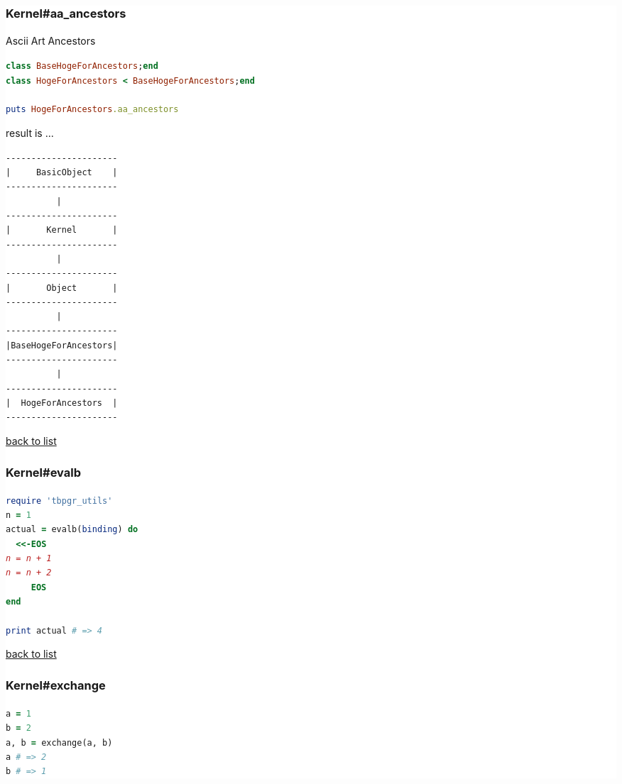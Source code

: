 ### Kernel#aa_ancestors
Ascii Art Ancestors

~~~ruby
class BaseHogeForAncestors;end
class HogeForAncestors < BaseHogeForAncestors;end

puts HogeForAncestors.aa_ancestors
~~~

result is ...

~~~
----------------------
|     BasicObject    |
----------------------
          |
----------------------
|       Kernel       |
----------------------
          |
----------------------
|       Object       |
----------------------
          |
----------------------
|BaseHogeForAncestors|
----------------------
          |
----------------------
|  HogeForAncestors  |
----------------------
~~~

[back to list](#list)

### Kernel#evalb
~~~ruby
require 'tbpgr_utils'
n = 1
actual = evalb(binding) do
  <<-EOS
n = n + 1
n = n + 2
     EOS
end

print actual # => 4
~~~

[back to list](#list)

### Kernel#exchange
~~~ruby
a = 1
b = 2
a, b = exchange(a, b)
a # => 2
b # => 1
~~~
